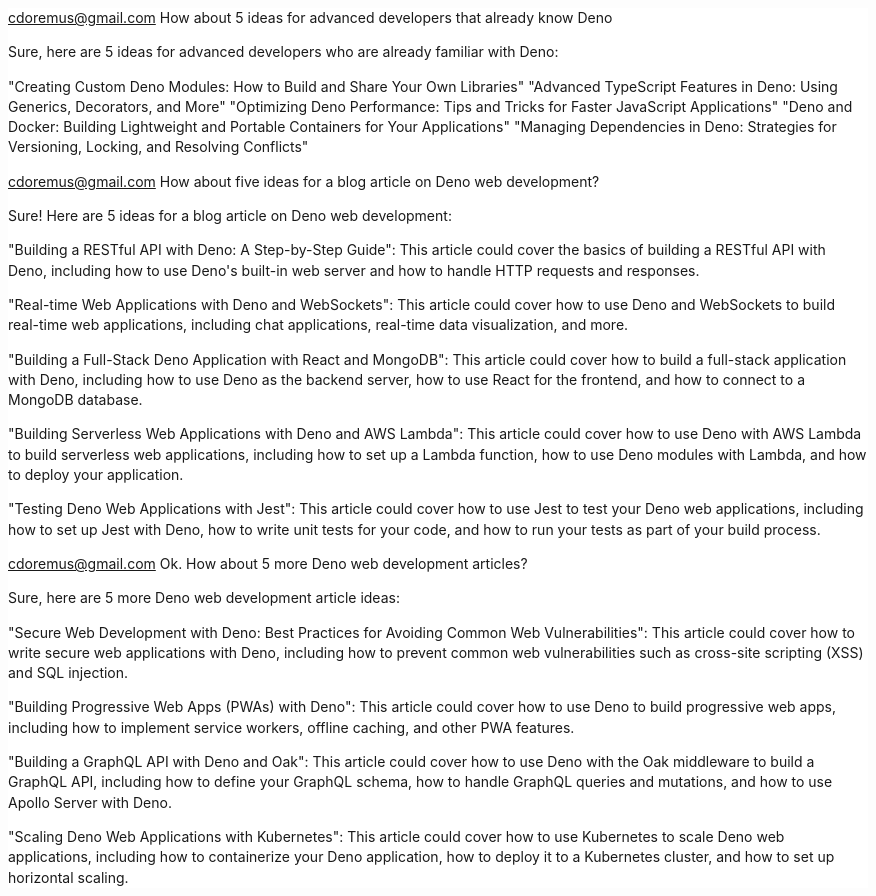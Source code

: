 
cdoremus@gmail.com
How about 5 ideas for advanced developers that already know Deno

Sure, here are 5 ideas for advanced developers who are already familiar with Deno:

"Creating Custom Deno Modules: How to Build and Share Your Own Libraries"
"Advanced TypeScript Features in Deno: Using Generics, Decorators, and More"
"Optimizing Deno Performance: Tips and Tricks for Faster JavaScript Applications"
"Deno and Docker: Building Lightweight and Portable Containers for Your Applications"
"Managing Dependencies in Deno: Strategies for Versioning, Locking, and Resolving Conflicts"



cdoremus@gmail.com
How about five ideas for a blog article on Deno web development?

Sure! Here are 5 ideas for a blog article on Deno web development:

"Building a RESTful API with Deno: A Step-by-Step Guide": This article could cover the basics of building a RESTful API with Deno, including how to use Deno's built-in web server and how to handle HTTP requests and responses.

"Real-time Web Applications with Deno and WebSockets": This article could cover how to use Deno and WebSockets to build real-time web applications, including chat applications, real-time data visualization, and more.

"Building a Full-Stack Deno Application with React and MongoDB": This article could cover how to build a full-stack application with Deno, including how to use Deno as the backend server, how to use React for the frontend, and how to connect to a MongoDB database.

"Building Serverless Web Applications with Deno and AWS Lambda": This article could cover how to use Deno with AWS Lambda to build serverless web applications, including how to set up a Lambda function, how to use Deno modules with Lambda, and how to deploy your application.

"Testing Deno Web Applications with Jest": This article could cover how to use Jest to test your Deno web applications, including how to set up Jest with Deno, how to write unit tests for your code, and how to run your tests as part of your build process.




cdoremus@gmail.com
Ok. How about 5 more Deno web development articles?

Sure, here are 5 more Deno web development article ideas:

"Secure Web Development with Deno: Best Practices for Avoiding Common Web Vulnerabilities": This article could cover how to write secure web applications with Deno, including how to prevent common web vulnerabilities such as cross-site scripting (XSS) and SQL injection.

"Building Progressive Web Apps (PWAs) with Deno": This article could cover how to use Deno to build progressive web apps, including how to implement service workers, offline caching, and other PWA features.

"Building a GraphQL API with Deno and Oak": This article could cover how to use Deno with the Oak middleware to build a GraphQL API, including how to define your GraphQL schema, how to handle GraphQL queries and mutations, and how to use Apollo Server with Deno.

"Scaling Deno Web Applications with Kubernetes": This article could cover how to use Kubernetes to scale Deno web applications, including how to containerize your Deno application, how to deploy it to a Kubernetes cluster, and how to set up horizontal scaling.
